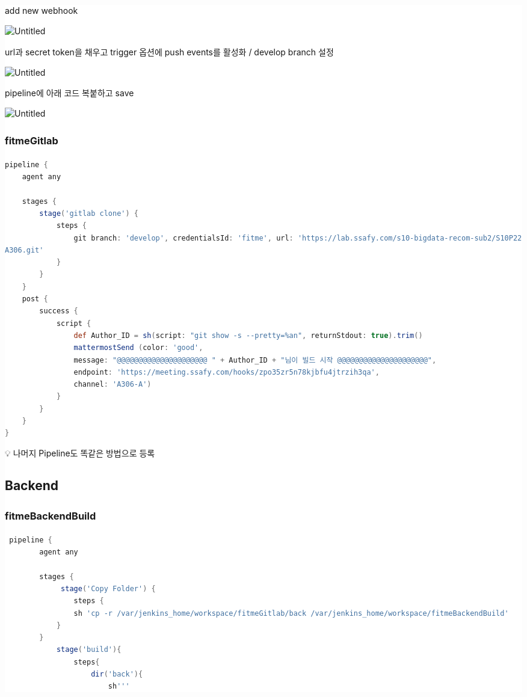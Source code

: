 add new webhook

![Untitled](https://prod-files-secure.s3.us-west-2.amazonaws.com/93d88247-7ea3-4e21-aa86-4d58e8afca25/725e4419-5163-4b3b-8d35-01570457dfa4/Untitled.png)

url과 secret token을 채우고 trigger 옵션에 push events를 활성화 / develop branch 설정

![Untitled](https://prod-files-secure.s3.us-west-2.amazonaws.com/93d88247-7ea3-4e21-aa86-4d58e8afca25/5631b61e-ce94-4f88-bf0b-1dd0d630f947/Untitled.png)

pipeline에 아래 코드 복붙하고 save

![Untitled](https://prod-files-secure.s3.us-west-2.amazonaws.com/93d88247-7ea3-4e21-aa86-4d58e8afca25/4ce4265e-e386-412b-8ec0-5c28e952d1d8/Untitled.png)

### fitmeGitlab

```groovy
pipeline {
    agent any

    stages {
        stage('gitlab clone') {
            steps {
                git branch: 'develop', credentialsId: 'fitme', url: 'https://lab.ssafy.com/s10-bigdata-recom-sub2/S10P22A306.git'
            }
        }
    }
    post {
        success {
        	script {
                def Author_ID = sh(script: "git show -s --pretty=%an", returnStdout: true).trim()
                mattermostSend (color: 'good',
                message: "@@@@@@@@@@@@@@@@@@@@@ " + Author_ID + "님이 빌드 시작 @@@@@@@@@@@@@@@@@@@@@",
                endpoint: 'https://meeting.ssafy.com/hooks/zpo35zr5n78kjbfu4jtrzih3qa',
                channel: 'A306-A')
            }
        }
    }
}

```

<aside>
💡 나머지 Pipeline도 똑같은 방법으로 등록

</aside>

## Backend

### fitmeBackendBuild

```groovy
 pipeline {
        agent any

        stages {
             stage('Copy Folder') {
                steps {
                sh 'cp -r /var/jenkins_home/workspace/fitmeGitlab/back /var/jenkins_home/workspace/fitmeBackendBuild'
            }
        }
            stage('build'){
                steps{
                    dir('back'){
                        sh'''
```